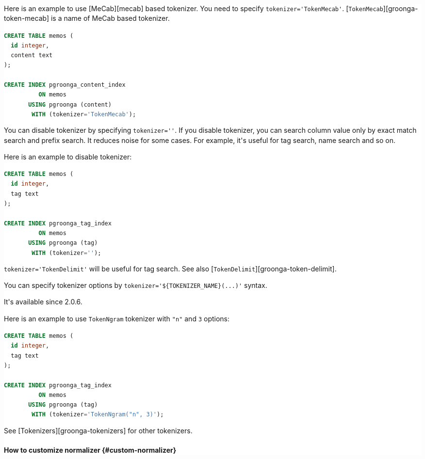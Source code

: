 Here is an example to use [MeCab][mecab] based tokenizer. You need to specify `tokenizer='TokenMecab'`. [`TokenMecab`][groonga-token-mecab] is a name of MeCab based tokenizer.

```sql
CREATE TABLE memos (
  id integer,
  content text
);

CREATE INDEX pgroonga_content_index
          ON memos
       USING pgroonga (content)
        WITH (tokenizer='TokenMecab');
```

You can disable tokenizer by specifying `tokenizer=''`. If you disable tokenizer, you can search column value only by exact match search and prefix search. It reduces noise for some cases. For example, it's useful for tag search, name search and so on.

Here is an example to disable tokenizer:

```sql
CREATE TABLE memos (
  id integer,
  tag text
);

CREATE INDEX pgroonga_tag_index
          ON memos
       USING pgroonga (tag)
        WITH (tokenizer='');
```

`tokenizer='TokenDelimit'` will be useful for tag search. See also [`TokenDelimit`][groonga-token-delimit].

You can specify tokenizer options by `tokenizer='${TOKENIZER_NAME}(...)'` syntax.

It's available since 2.0.6.

Here is an example to use `TokenNgram` tokenizer with `"n"` and `3` options:

```sql
CREATE TABLE memos (
  id integer,
  tag text
);

CREATE INDEX pgroonga_tag_index
          ON memos
       USING pgroonga (tag)
        WITH (tokenizer='TokenNgram("n", 3)');
```

See [Tokenizers][groonga-tokenizers] for other tokenizers.

#### How to customize normalizer {#custom-normalizer}
